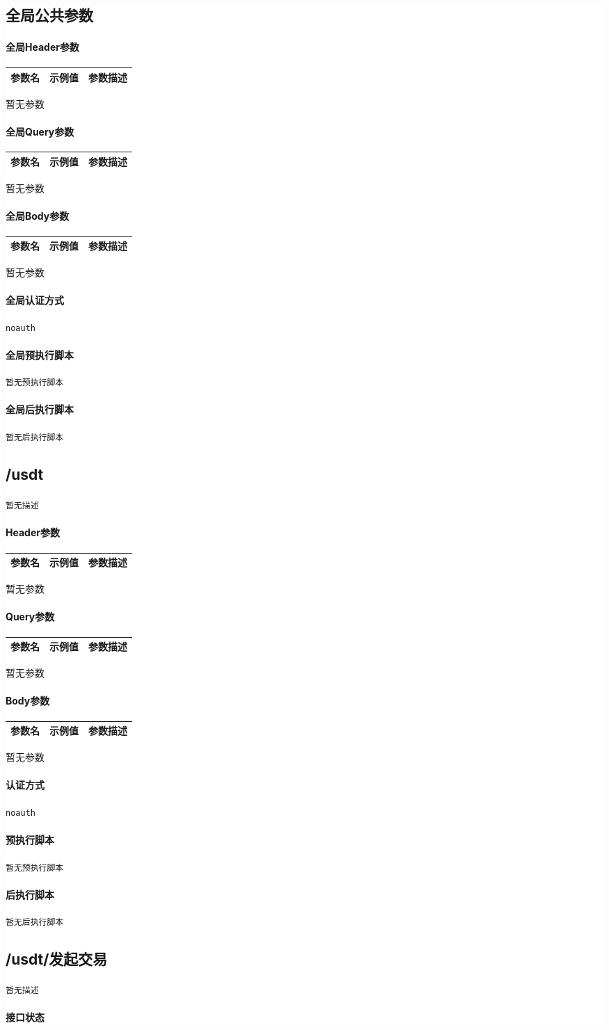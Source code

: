 ## 全局公共参数
#### 全局Header参数
参数名 | 示例值 | 参数描述
--- | --- | ---
暂无参数
#### 全局Query参数
参数名 | 示例值 | 参数描述
--- | --- | ---
暂无参数
#### 全局Body参数
参数名 | 示例值 | 参数描述
--- | --- | ---
暂无参数
#### 全局认证方式
```text
noauth
```
#### 全局预执行脚本
```javascript
暂无预执行脚本
```
#### 全局后执行脚本
```javascript
暂无后执行脚本
```
## /usdt
```text
暂无描述
```
#### Header参数
参数名 | 示例值 | 参数描述
--- | --- | ---
暂无参数
#### Query参数
参数名 | 示例值 | 参数描述
--- | --- | ---
暂无参数
#### Body参数
参数名 | 示例值 | 参数描述
--- | --- | ---
暂无参数
#### 认证方式
```text
noauth
```
#### 预执行脚本
```javascript
暂无预执行脚本
```
#### 后执行脚本
```javascript
暂无后执行脚本
```
## /usdt/发起交易
```text
暂无描述
```
#### 接口状态